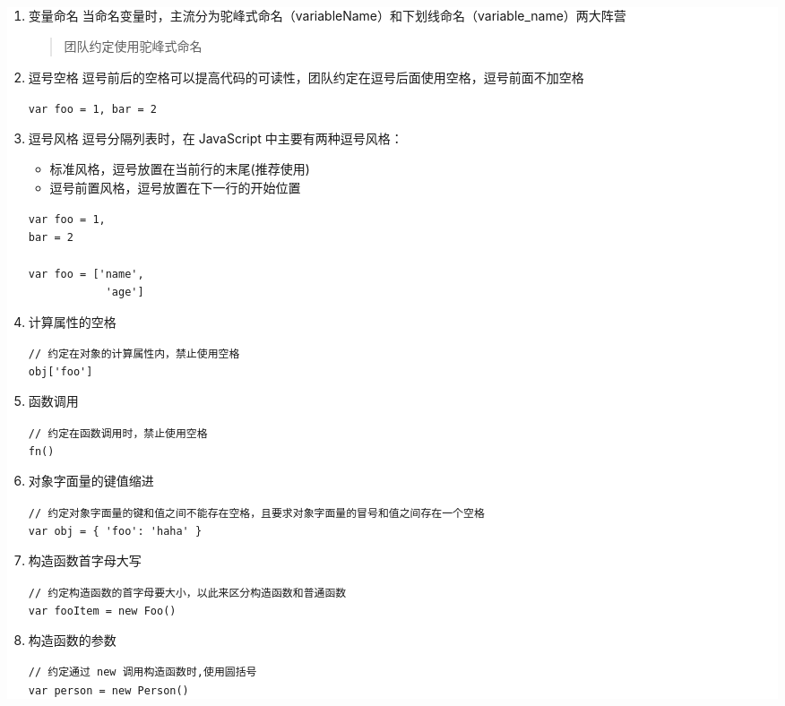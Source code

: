 1. 变量命名
  当命名变量时，主流分为驼峰式命名（variableName）和下划线命名（variable_name）两大阵营
    > 团队约定使用驼峰式命名

1. 逗号空格
  逗号前后的空格可以提高代码的可读性，团队约定在逗号后面使用空格，逗号前面不加空格
    ```JS
    var foo = 1, bar = 2
    ```

1. 逗号风格
  逗号分隔列表时，在 JavaScript 中主要有两种逗号风格：
    * 标准风格，逗号放置在当前行的末尾(推荐使用)
    * 逗号前置风格，逗号放置在下一行的开始位置

    ```JS
    var foo = 1,
    bar = 2

    var foo = ['name',
                'age']
    ```

1. 计算属性的空格

    ```JS
    // 约定在对象的计算属性内，禁止使用空格
    obj['foo']
    ```

1. 函数调用

    ```JS
    // 约定在函数调用时，禁止使用空格
    fn()
    ```

1. 对象字面量的键值缩进

    ```JS
    // 约定对象字面量的键和值之间不能存在空格，且要求对象字面量的冒号和值之间存在一个空格
    var obj = { 'foo': 'haha' }
    ```

1. 构造函数首字母大写

    ```JS
    // 约定构造函数的首字母要大小，以此来区分构造函数和普通函数
    var fooItem = new Foo()
    ```

1. 构造函数的参数

    ```JS
    // 约定通过 new 调用构造函数时,使用圆括号
    var person = new Person()
    ```
